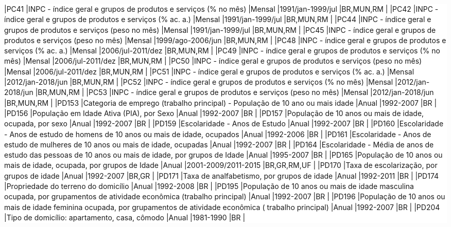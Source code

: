 |PC41     |INPC - índice geral e grupos de produtos e serviços (% no mês)                                                                                                            |Mensal                      |1991/jan-1999/jul   |BR,MUN,RM       |
|PC42     |INPC - índice geral e grupos de produtos e serviços (% ac. a.)                                                                                                            |Mensal                      |1991/jan-1999/jul   |BR,MUN,RM       |
|PC44     |INPC - índice geral e grupos de produtos e serviços (peso no mês)                                                                                                         |Mensal                      |1991/jan-1999/jul   |BR,MUN,RM       |
|PC45     |INPC - índice geral e grupos de produtos e serviços (peso no mês)                                                                                                         |Mensal                      |1999/ago-2006/jun   |BR,MUN,RM       |
|PC48     |INPC - índice geral e grupos de produtos e serviços (% ac. a.)                                                                                                            |Mensal                      |2006/jul-2011/dez   |BR,MUN,RM       |
|PC49     |INPC - índice geral e grupos de produtos e serviços (% no mês)                                                                                                            |Mensal                      |2006/jul-2011/dez   |BR,MUN,RM       |
|PC50     |INPC - índice geral e grupos de produtos e serviços (peso no mês)                                                                                                         |Mensal                      |2006/jul-2011/dez   |BR,MUN,RM       |
|PC51     |INPC - índice geral e grupos de produtos e serviços (% ac. a.)                                                                                                            |Mensal                      |2012/jan-2018/jun   |BR,MUN,RM       |
|PC52     |INPC - índice geral e grupos de produtos e serviços (% no mês)                                                                                                            |Mensal                      |2012/jan-2018/jun   |BR,MUN,RM       |
|PC53     |INPC - índice geral e grupos de produtos e serviços (peso no mês)                                                                                                         |Mensal                      |2012/jan-2018/jun   |BR,MUN,RM       |
|PD153    |Categoria de emprego (trabalho principal) - População de 10 ano ou mais idade                                                                                             |Anual                       |1992-2007           |BR              |
|PD156    |População em Idade  Ativa (PIA), por Sexo                                                                                                                                 |Anual                       |1992-2007           |BR              |
|PD157    |População de 10 anos ou mais de idade, ocupada, por sexo                                                                                                                  |Anual                       |1992-2007           |BR              |
|PD159    |Escolaridade  - Anos de Estudo                                                                                                                                            |Anual                       |1992-2007           |BR              |
|PD160    |Escolaridade - Anos de estudo de homens de 10 anos ou mais de idade, ocupados                                                                                             |Anual                       |1992-2006           |BR              |
|PD161    |Escolaridade - Anos de estudo de mulheres de 10 anos ou mais de idade, ocupadas                                                                                           |Anual                       |1992-2007           |BR              |
|PD164    |Escolaridade  - Média de anos de estudo das pessoas de 10 anos ou mais de idade,  por grupos de Idade                                                                     |Anual                       |1995-2007           |BR              |
|PD165    |População de 10 anos ou mais de idade,  ocupada, por grupos de Idade                                                                                                      |Anual                       |2001-2009/2011-2015 |BR,GR,RM,UF     |
|PD170    |Taxa de escolarização, por grupos de idade                                                                                                                                |Anual                       |1992-2007           |BR,GR           |
|PD171    |Taxa de analfabetismo, por grupos de idade                                                                                                                                |Anual                       |1992-2011           |BR              |
|PD174    |Propriedade do terreno do domicílio                                                                                                                                       |Anual                       |1992-2008           |BR              |
|PD195    |População de 10 anos ou mais de idade masculina ocupada, por grupamentos de atividade  econômica (trabalho principal)                                                     |Anual                       |1992-2007           |BR              |
|PD196    |População de 10 anos ou mais de idade feminina ocupada, por grupamentos de atividade econômica ( trabalho principal)                                                      |Anual                       |1992-2007           |BR              |
|PD204    |Tipo de domicílio: apartamento, casa, cômodo                                                                                                                              |Anual                       |1981-1990           |BR              |